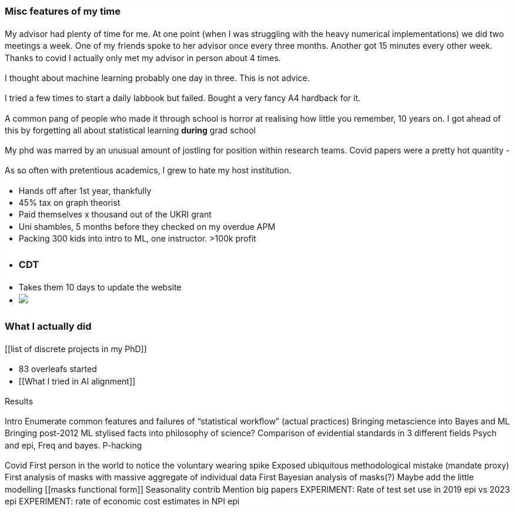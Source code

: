 ### Misc features of my time

My advisor had plenty of time for me. At one point (when I was struggling with the heavy numerical implementations) we did two meetings a week. One of my friends spoke to her advisor once every three months. Another got 15 minutes every other week.
Thanks to covid I actually only met my advisor in person about 4 times.

I thought about machine learning probably one day in three. This is not advice.

I tried a few times to start a daily labbook but failed. Bought a very fancy A4 hardback for it.

A common pang of people who made it through school is horror at realising how little you remember, 10 years on. I got ahead of this by forgetting all about statistical learning __during__ grad school

My phd was marred by an unusual amount of jostling for position within research teams. Covid papers were a pretty hot quantity - 

As so often with pretentious academics, I grew to hate my host institution. 
- Hands off after 1st year, thankfully
- 45% tax on graph theorist
- Paid themselves x thousand out of the UKRI grant
- Uni shambles, 5 months before they checked on my overdue APM
- Packing 300 kids into intro to ML, one instructor. >100k profit
- ### CDT
- Takes them 10 days to update the website
- ![](https://firebasestorage.googleapis.com/v0/b/firescript-577a2.appspot.com/o/imgs%2Fapp%2Fgleech%2FqnK4J1CdKB.png?alt=media&token=3c563834-2dfc-4dfc-911d-2521f0e72e6b)


### What I actually did

[[list of discrete projects in my PhD]]
- 83 overleafs started
- [[What I tried in AI alignment]]  


Results

Intro
    Enumerate common features and failures of “statistical workflow” (actual practices)
    Bringing metascience into Bayes and ML 
    Bringing post-2012 ML stylised facts into philosophy of science?
    Comparison of evidential standards in 3 different fields
    Psych and epi, Freq and bayes. P-hacking

Covid
    First person in the world to notice the voluntary wearing spike
    Exposed ubiquitous methodological mistake (mandate proxy)
    First analysis of masks with massive aggregate of individual data
    First Bayesian analysis of masks(?)
    Maybe add the little modelling [[masks functional form]]
    Seasonality contrib
    Mention big papers
    EXPERIMENT: Rate of test set use in 2019 epi vs 2023 epi
    EXPERIMENT: rate of economic cost estimates in NPI epi
